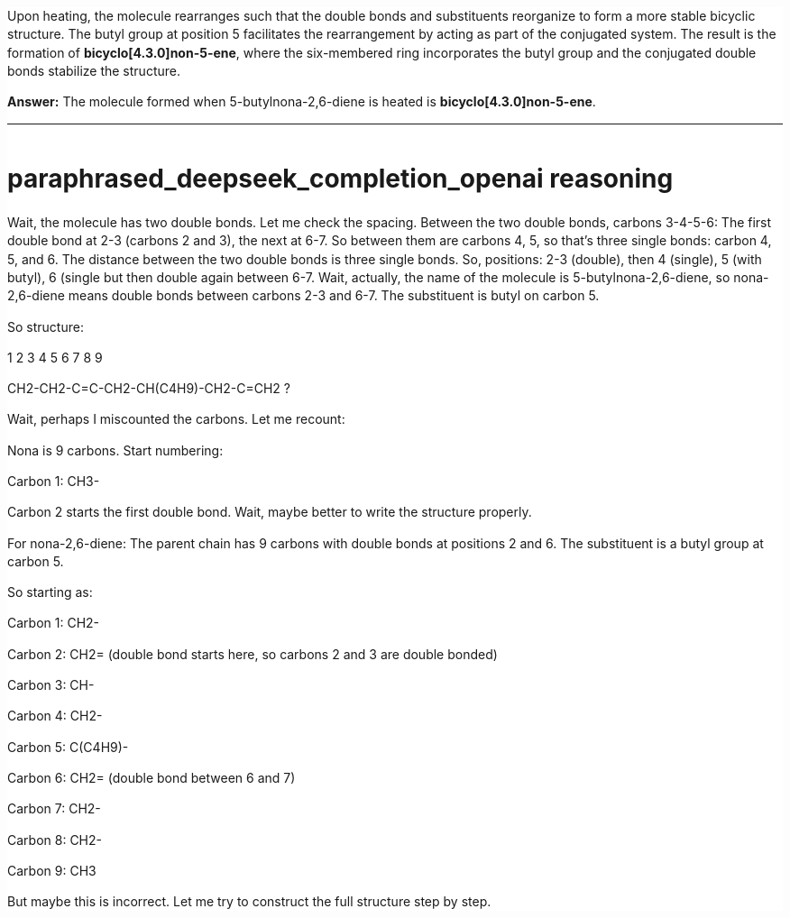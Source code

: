 Upon heating, the molecule rearranges such that the double bonds and substituents reorganize to form a more stable bicyclic structure. The butyl group at position 5 facilitates the rearrangement by acting as part of the conjugated system. The result is the formation of **bicyclo[4.3.0]non-5-ene**, where the six-membered ring incorporates the butyl group and the conjugated double bonds stabilize the structure.

**Answer:** The molecule formed when 5-butylnona-2,6-diene is heated is **bicyclo[4.3.0]non-5-ene**.

---

# paraphrased_deepseek_completion_openai reasoning

Wait, the molecule has two double bonds. Let me check the spacing. Between the two double bonds, carbons 3-4-5-6: The first double bond at 2-3 (carbons 2 and 3), the next at 6-7. So between them are carbons 4, 5, so that’s three single bonds: carbon 4, 5, and 6. The distance between the two double bonds is three single bonds. So, positions: 2-3 (double), then 4 (single), 5 (with butyl), 6 (single but then double again between 6-7. Wait, actually, the name of the molecule is 5-butylnona-2,6-diene, so nona-2,6-diene means double bonds between carbons 2-3 and 6-7. The substituent is butyl on carbon 5.

So structure:

1   2   3   4   5          6   7   8   9

CH2-CH2-C=C-CH2-CH(C4H9)-CH2-C=CH2 ?

Wait, perhaps I miscounted the carbons. Let me recount:

Nona is 9 carbons. Start numbering:

Carbon 1: CH3-

Carbon 2 starts the first double bond. Wait, maybe better to write the structure properly.

For nona-2,6-diene: The parent chain has 9 carbons with double bonds at positions 2 and 6. The substituent is a butyl group at carbon 5.

So starting as:

Carbon 1: CH2-

Carbon 2: CH2= (double bond starts here, so carbons 2 and 3 are double bonded)

Carbon 3: CH-

Carbon 4: CH2-

Carbon 5: C(C4H9)-

Carbon 6: CH2= (double bond between 6 and 7)

Carbon 7: CH2-

Carbon 8: CH2-

Carbon 9: CH3

But maybe this is incorrect. Let me try to construct the full structure step by step.
